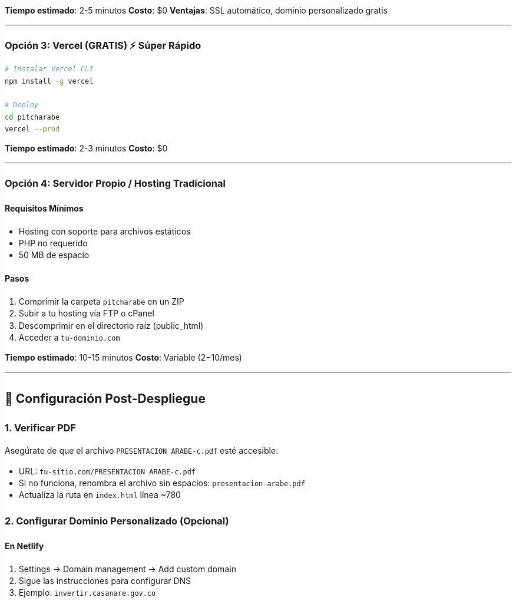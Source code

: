 **Tiempo estimado**: 2-5 minutos
**Costo**: $0
**Ventajas**: SSL automático, dominio personalizado gratis

---

### Opción 3: Vercel (GRATIS) ⚡ Súper Rápido

```bash
# Instalar Vercel CLI
npm install -g vercel

# Deploy
cd pitcharabe
vercel --prod
```

**Tiempo estimado**: 2-3 minutos
**Costo**: $0

---

### Opción 4: Servidor Propio / Hosting Tradicional

#### Requisitos Mínimos
- Hosting con soporte para archivos estáticos
- PHP no requerido
- 50 MB de espacio

#### Pasos
1. Comprimir la carpeta `pitcharabe` en un ZIP
2. Subir a tu hosting vía FTP o cPanel
3. Descomprimir en el directorio raíz (public_html)
4. Acceder a `tu-dominio.com`

**Tiempo estimado**: 10-15 minutos
**Costo**: Variable ($2-$10/mes)

---

## 🔧 Configuración Post-Despliegue

### 1. Verificar PDF
Asegúrate de que el archivo `PRESENTACION ARABE-c.pdf` esté accesible:
- URL: `tu-sitio.com/PRESENTACION ARABE-c.pdf`
- Si no funciona, renombra el archivo sin espacios: `presentacion-arabe.pdf`
- Actualiza la ruta en `index.html` línea ~780

### 2. Configurar Dominio Personalizado (Opcional)

#### En Netlify
1. Settings → Domain management → Add custom domain
2. Sigue las instrucciones para configurar DNS
3. Ejemplo: `invertir.casanare.gov.co`
